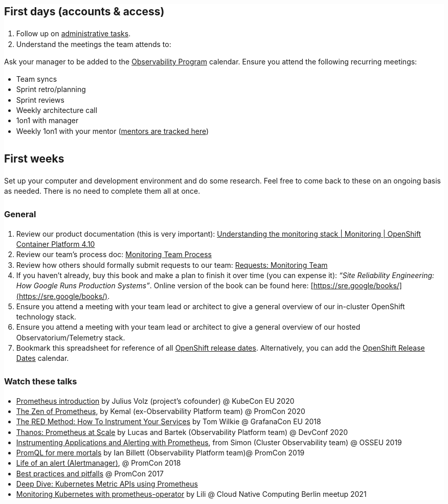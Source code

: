 ## First days (accounts & access)

1. Follow up on [administrative tasks](https://docs.google.com/document/d/1bJSrlyc-e7bcOxV4sjx3FesMNVgdwNxUzMvIYywbt-0).
2. Understand the meetings the team attends to:

Ask your manager to be added to the [Observability Program](https://calendar.google.com/calendar/u/0?cid=cmVkaGF0LmNvbV91N3YwbGt2cnRuM2wwbWJmMnF2M2VkMm12MEBncm91cC5jYWxlbmRhci5nb29nbGUuY29t) calendar. Ensure you attend the following recurring meetings:

* Team syncs
* Sprint retro/planning
* Sprint reviews
* Weekly architecture call
* 1on1 with manager
* Weekly 1on1 with your mentor ([mentors are tracked here](https://docs.google.com/spreadsheets/d/1SpdBbZChBNuPHVtbCjOch1mfZGUuCjkrp7yyCClL9kk/edit#gid=0))

## First weeks

Set up your computer and development environment and do some research. Feel free to come back to these on an ongoing basis as needed. There is no need to complete them all at once.

### General

1. Review our product documentation (this is very important): [Understanding the monitoring stack | Monitoring | OpenShift Container Platform 4.10](https://docs.openshift.com/container-platform/4.10/monitoring/monitoring-overview.html#understanding-the-monitoring-stack_monitoring-overview)
2. Review our team’s process doc: [Monitoring Team Process](https://docs.google.com/document/d/1vbDGcjMjJMTIWcua5Keajla9FzexjLKmVk7zoUc0_MI/edit#heading=h.n0ac5lllvh13)
3. Review how others should formally submit requests to our team: [Requests: Monitoring Team](https://docs.google.com/document/d/10orRGt5zlmZ-XsXQNY-sg6lOzWDCrPmHP68Oi-ETU9I)
4. If you haven’t already, buy this book and make a plan to finish it over time (you can expense it): *“Site Reliability Engineering: How Google Runs Production Systems”*. Online version of the book can be found here: [https://sre.google/books/](https://sre.google/books/).
5. Ensure you attend a meeting with your team lead or architect to give a general overview of our in-cluster OpenShift technology stack.
6. Ensure you attend a meeting with your team lead or architect to give a general overview of our hosted Observatorium/Telemetry stack.
7. Bookmark this spreadsheet for reference of all [OpenShift release dates](https://docs.google.com/spreadsheets/d/19bRYespPb-AvclkwkoizmJ6NZ54p9iFRn6DGD8Ugv2c/edit#gid=0). Alternatively, you can add the [OpenShift Release Dates](https://calendar.google.com/calendar/embed?src=c_188dvhrfem5majheld63i20a7rslg%40resource.calendar.google.com&ctz=America%2FNew_York) calendar.

### Watch these talks

* [Prometheus introduction](https://www.youtube.com/watch?v=PzFUwBflXYc) by Julius Volz (project’s cofounder) @ KubeCon EU 2020
* [The Zen of Prometheus](https://www.youtube.com/watch?v=Nqp4fjw_omU), by Kemal (ex-Observability Platform team) @ PromCon 2020
* [The RED Method: How To Instrument Your Services](https://www.youtube.com/watch?v=zk77VS98Em8) by Tom Wilkie @ GrafanaCon EU 2018
* [Thanos: Prometheus at Scale](https://www.youtube.com/watch?v=q9j8vpgFkoY) by Lucas and Bartek (Observability Platform team) @ DevConf 2020
* [Instrumenting Applications and Alerting with Prometheus](https://www.youtube.com/watch?v=sHKWD8XnmmY), from Simon (Cluster Observability team) @ OSSEU 2019
* [PromQL for mere mortals](https://www.youtube.com/watch?v=hTjHuoWxsks) by Ian Billett (Observability Platform team)@ PromCon 2019
* [Life of an alert (Alertmanager)](https://www.youtube.com/watch?v=PUdjca23Qa4), @ PromCon 2018
* [Best practices and pitfalls](https://www.youtube.com/watch?v=_MNYuTNfTb4) @ PromCon 2017
* [Deep Dive: Kubernetes Metric APIs using Prometheus](https://www.youtube.com/watch?v=cIoOAbzhR7k)
* [Monitoring Kubernetes with prometheus-operator](https://www.youtube.com/watch?v=MuHPMXCGiLc) by Lili @ Cloud Native Computing Berlin meetup 2021